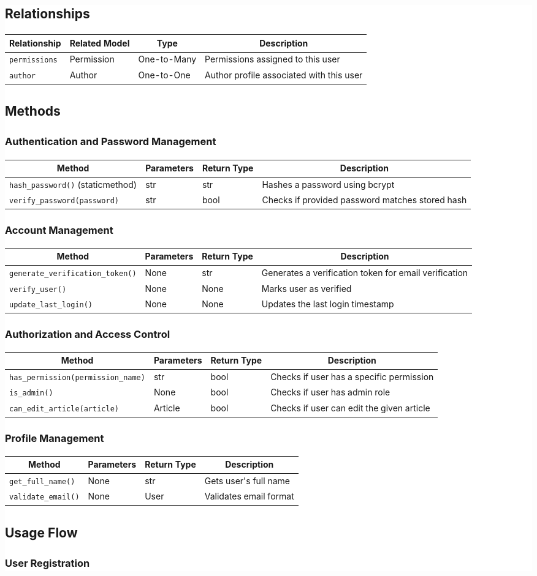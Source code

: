 ## Relationships

| Relationship | Related Model | Type | Description |
|--------------|--------------|------|-------------|
| `permissions` | Permission | One-to-Many | Permissions assigned to this user |
| `author` | Author | One-to-One | Author profile associated with this user |

## Methods

### Authentication and Password Management

| Method | Parameters | Return Type | Description |
|--------|-----------|-------------|-------------|
| `hash_password()` (staticmethod) | str | str | Hashes a password using bcrypt |
| `verify_password(password)` | str | bool | Checks if provided password matches stored hash |

### Account Management

| Method | Parameters | Return Type | Description |
|--------|-----------|-------------|-------------|
| `generate_verification_token()` | None | str | Generates a verification token for email verification |
| `verify_user()` | None | None | Marks user as verified |
| `update_last_login()` | None | None | Updates the last login timestamp |

### Authorization and Access Control

| Method | Parameters | Return Type | Description |
|--------|-----------|-------------|-------------|
| `has_permission(permission_name)` | str | bool | Checks if user has a specific permission |
| `is_admin()` | None | bool | Checks if user has admin role |
| `can_edit_article(article)` | Article | bool | Checks if user can edit the given article |

### Profile Management

| Method | Parameters | Return Type | Description |
|--------|-----------|-------------|-------------|
| `get_full_name()` | None | str | Gets user's full name |
| `validate_email()` | None | User | Validates email format |

## Usage Flow

### User Registration
